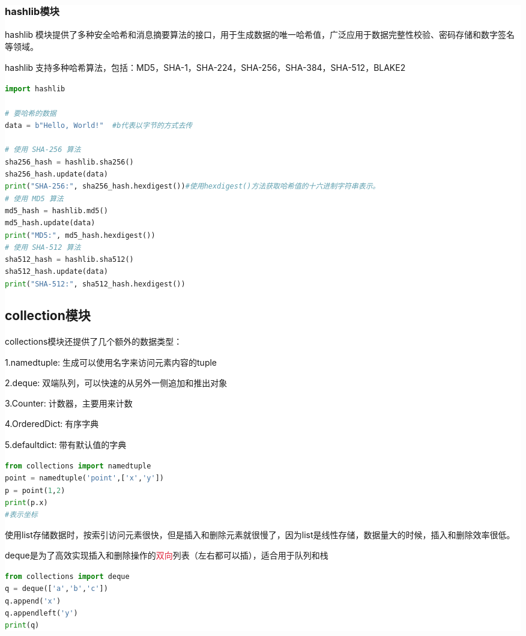 ### hashlib模块
hashlib 模块提供了多种安全哈希和消息摘要算法的接口，用于生成数据的唯一哈希值，广泛应用于数据完整性校验、密码存储和数字签名等领域。

hashlib 支持多种哈希算法，包括：MD5，SHA-1，SHA-224，SHA-256，SHA-384，SHA-512，BLAKE2

```python
import hashlib

# 要哈希的数据
data = b"Hello, World!"  #b代表以字节的方式去传

# 使用 SHA-256 算法
sha256_hash = hashlib.sha256()
sha256_hash.update(data)
print("SHA-256:", sha256_hash.hexdigest())#使用hexdigest()方法获取哈希值的十六进制字符串表示。
# 使用 MD5 算法
md5_hash = hashlib.md5()
md5_hash.update(data)
print("MD5:", md5_hash.hexdigest())
# 使用 SHA-512 算法
sha512_hash = hashlib.sha512()
sha512_hash.update(data)
print("SHA-512:", sha512_hash.hexdigest())
```

## collection模块
collections模块还提供了几个额外的数据类型：

1.namedtuple: 生成可以使用名字来访问元素内容的tuple

2.deque: 双端队列，可以快速的从另外一侧追加和推出对象

3.Counter: 计数器，主要用来计数

4.OrderedDict: 有序字典

5.defaultdict: 带有默认值的字典

```python
from collections import namedtuple
point = namedtuple('point',['x','y'])
p = point(1,2)
print(p.x)
#表示坐标
```



使用list存储数据时，按索引访问元素很快，但是插入和删除元素就很慢了，因为list是线性存储，数据量大的时候，插入和删除效率很低。

deque是为了高效实现插入和删除操作的<font style="color:#DF2A3F;">双向</font>列表（左右都可以插），适合用于队列和栈

```python
from collections import deque
q = deque(['a','b','c'])
q.append('x')
q.appendleft('y')
print(q)
```
